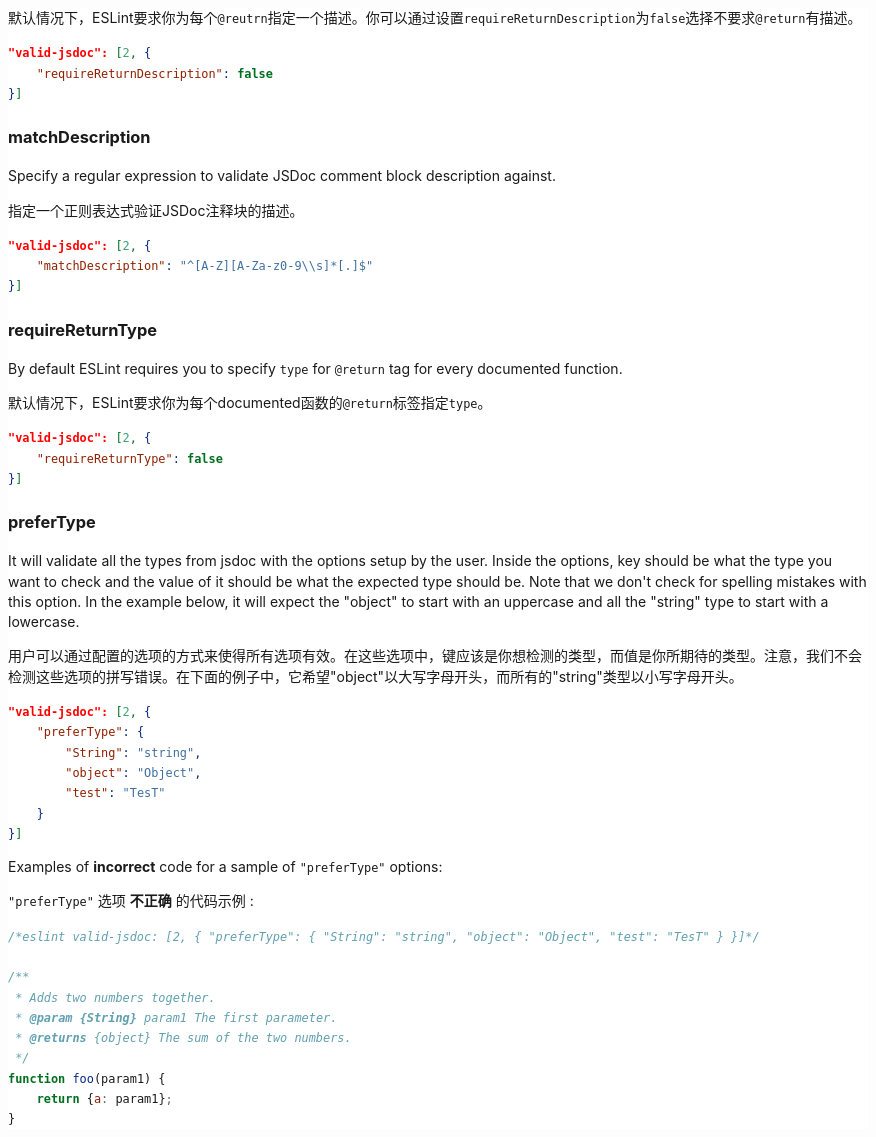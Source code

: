 默认情况下，ESLint要求你为每个`@reutrn`指定一个描述。你可以通过设置`requireReturnDescription`为`false`选择不要求`@return`有描述。

```json
"valid-jsdoc": [2, {
    "requireReturnDescription": false
}]
```

### matchDescription

Specify a regular expression to validate JSDoc comment block description against.

指定一个正则表达式验证JSDoc注释块的描述。

```json
"valid-jsdoc": [2, {
    "matchDescription": "^[A-Z][A-Za-z0-9\\s]*[.]$"
}]
```

### requireReturnType

By default ESLint requires you to specify `type` for `@return` tag for every documented function.

默认情况下，ESLint要求你为每个documented函数的`@return`标签指定`type`。

```json
"valid-jsdoc": [2, {
    "requireReturnType": false
}]
```

### preferType

It will validate all the types from jsdoc with the options setup by the user. Inside the options, key should be what the type you want to check and the value of it should be what the expected type should be. Note that we don't check for spelling mistakes with this option.
In the example below, it will expect the "object" to start with an uppercase and all the "string" type to start with a lowercase.

用户可以通过配置的选项的方式来使得所有选项有效。在这些选项中，键应该是你想检测的类型，而值是你所期待的类型。注意，我们不会检测这些选项的拼写错误。在下面的例子中，它希望"object"以大写字母开头，而所有的"string"类型以小写字母开头。

```json
"valid-jsdoc": [2, {
    "preferType": {
        "String": "string",
        "object": "Object",
        "test": "TesT"
    }
}]
```

Examples of **incorrect** code for a sample of `"preferType"` options:

`"preferType"` 选项 **不正确** 的代码示例 :

```js
/*eslint valid-jsdoc: [2, { "preferType": { "String": "string", "object": "Object", "test": "TesT" } }]*/

/**
 * Adds two numbers together.
 * @param {String} param1 The first parameter.
 * @returns {object} The sum of the two numbers.
 */
function foo(param1) {
    return {a: param1};
}

```